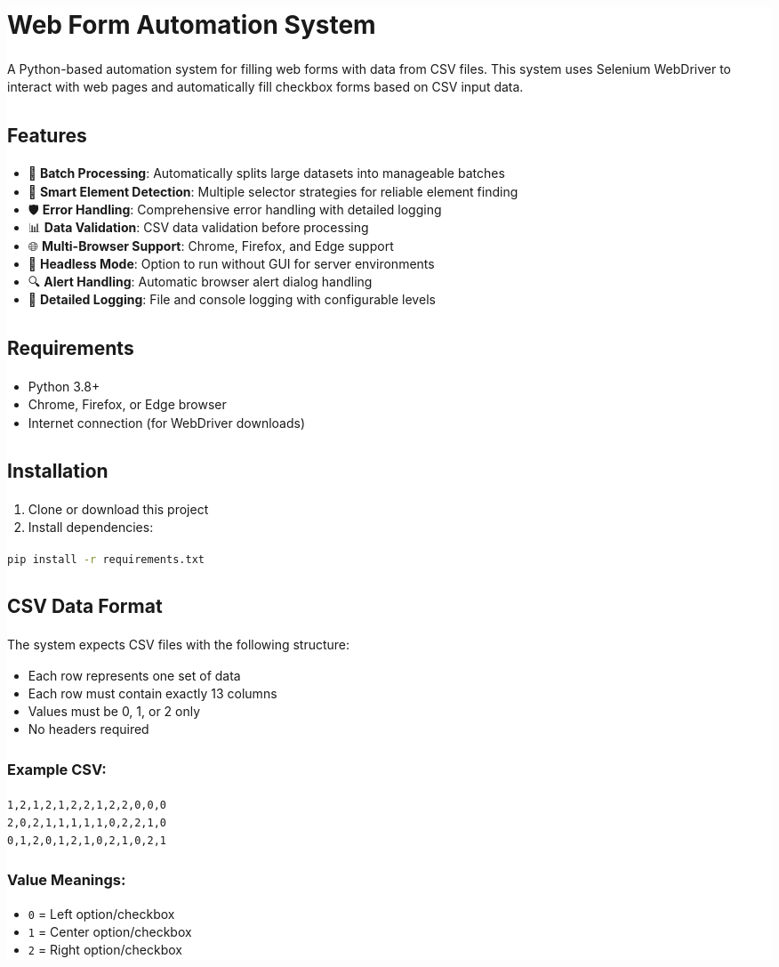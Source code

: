 # Web Form Automation System

A Python-based automation system for filling web forms with data from CSV files. This system uses Selenium WebDriver to interact with web pages and automatically fill checkbox forms based on CSV input data.

## Features

- 🔄 **Batch Processing**: Automatically splits large datasets into manageable batches
- 🎯 **Smart Element Detection**: Multiple selector strategies for reliable element finding
- 🛡️ **Error Handling**: Comprehensive error handling with detailed logging
- 📊 **Data Validation**: CSV data validation before processing
- 🌐 **Multi-Browser Support**: Chrome, Firefox, and Edge support
- 📱 **Headless Mode**: Option to run without GUI for server environments
- 🔍 **Alert Handling**: Automatic browser alert dialog handling
- 📝 **Detailed Logging**: File and console logging with configurable levels

## Requirements

- Python 3.8+
- Chrome, Firefox, or Edge browser
- Internet connection (for WebDriver downloads)

## Installation

1. Clone or download this project
2. Install dependencies:
```bash
pip install -r requirements.txt
```

## CSV Data Format

The system expects CSV files with the following structure:
- Each row represents one set of data
- Each row must contain exactly 13 columns
- Values must be 0, 1, or 2 only
- No headers required

### Example CSV:
```csv
1,2,1,2,1,2,2,1,2,2,0,0,0
2,0,2,1,1,1,1,1,0,2,2,1,0
0,1,2,0,1,2,1,0,2,1,0,2,1
```

### Value Meanings:
- `0` = Left option/checkbox
- `1` = Center option/checkbox  
- `2` = Right option/checkbox
